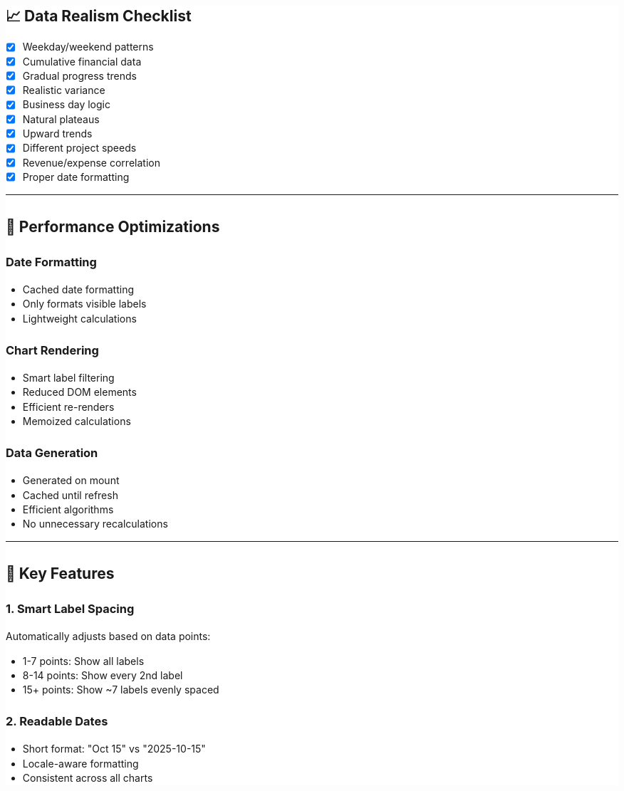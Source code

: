 
## 📈 Data Realism Checklist

- [x] Weekday/weekend patterns
- [x] Cumulative financial data
- [x] Gradual progress trends
- [x] Realistic variance
- [x] Business day logic
- [x] Natural plateaus
- [x] Upward trends
- [x] Different project speeds
- [x] Revenue/expense correlation
- [x] Proper date formatting

---

## 🚀 Performance Optimizations

### Date Formatting
- Cached date formatting
- Only formats visible labels
- Lightweight calculations

### Chart Rendering
- Smart label filtering
- Reduced DOM elements
- Efficient re-renders
- Memoized calculations

### Data Generation
- Generated on mount
- Cached until refresh
- Efficient algorithms
- No unnecessary recalculations

---

## 🎯 Key Features

### 1. **Smart Label Spacing**
Automatically adjusts based on data points:
- 1-7 points: Show all labels
- 8-14 points: Show every 2nd label
- 15+ points: Show ~7 labels evenly spaced

### 2. **Readable Dates**
- Short format: "Oct 15" vs "2025-10-15"
- Locale-aware formatting
- Consistent across all charts
